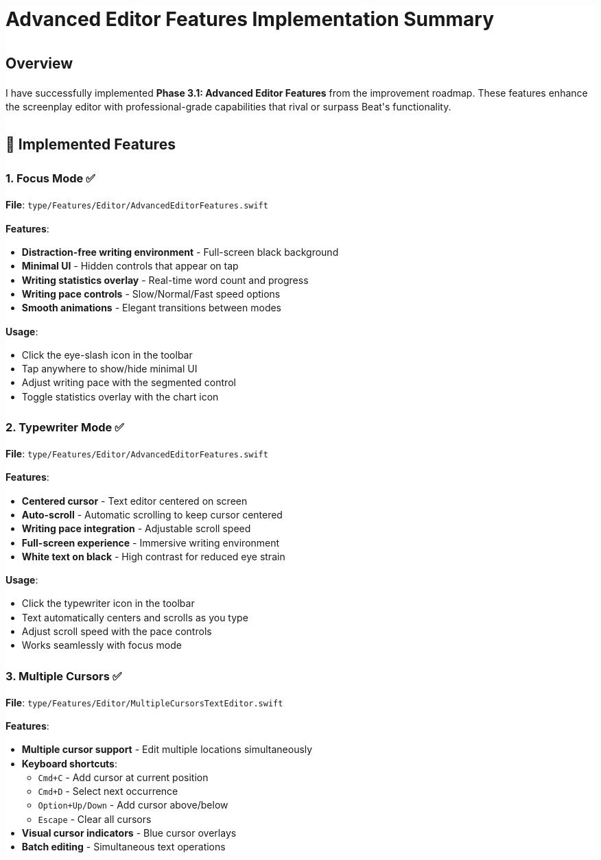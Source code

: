 # Advanced Editor Features Implementation Summary

## Overview

I have successfully implemented **Phase 3.1: Advanced Editor Features** from the improvement roadmap. These features enhance the screenplay editor with professional-grade capabilities that rival or surpass Beat's functionality.

## 🎯 **Implemented Features**

### 1. **Focus Mode** ✅
**File**: `type/Features/Editor/AdvancedEditorFeatures.swift`

**Features**:
- **Distraction-free writing environment** - Full-screen black background
- **Minimal UI** - Hidden controls that appear on tap
- **Writing statistics overlay** - Real-time word count and progress
- **Writing pace controls** - Slow/Normal/Fast speed options
- **Smooth animations** - Elegant transitions between modes

**Usage**:
- Click the eye-slash icon in the toolbar
- Tap anywhere to show/hide minimal UI
- Adjust writing pace with the segmented control
- Toggle statistics overlay with the chart icon

### 2. **Typewriter Mode** ✅
**File**: `type/Features/Editor/AdvancedEditorFeatures.swift`

**Features**:
- **Centered cursor** - Text editor centered on screen
- **Auto-scroll** - Automatic scrolling to keep cursor centered
- **Writing pace integration** - Adjustable scroll speed
- **Full-screen experience** - Immersive writing environment
- **White text on black** - High contrast for reduced eye strain

**Usage**:
- Click the typewriter icon in the toolbar
- Text automatically centers and scrolls as you type
- Adjust scroll speed with the pace controls
- Works seamlessly with focus mode

### 3. **Multiple Cursors** ✅
**File**: `type/Features/Editor/MultipleCursorsTextEditor.swift`

**Features**:
- **Multiple cursor support** - Edit multiple locations simultaneously
- **Keyboard shortcuts**:
  - `Cmd+C` - Add cursor at current position
  - `Cmd+D` - Select next occurrence
  - `Option+Up/Down` - Add cursor above/below
  - `Escape` - Clear all cursors
- **Visual cursor indicators** - Blue cursor overlays
- **Batch editing** - Simultaneous text operations
